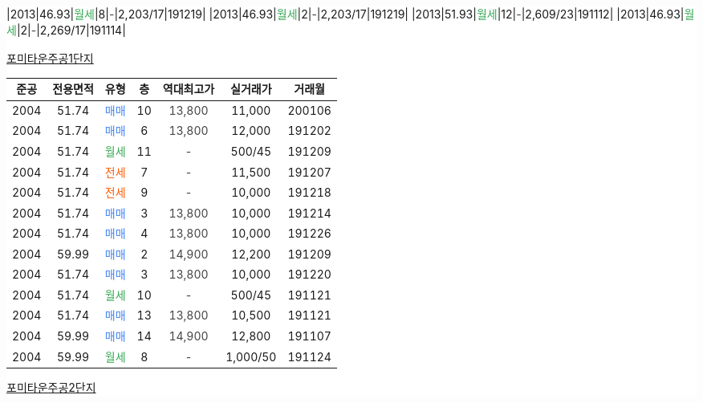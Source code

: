 |2013|46.93|<span style="color:#34a853">월세</span>|8|<span style="color:#444444">-</span>|2,203/17|191219|
|2013|46.93|<span style="color:#34a853">월세</span>|2|<span style="color:#444444">-</span>|2,203/17|191219|
|2013|51.93|<span style="color:#34a853">월세</span>|12|<span style="color:#444444">-</span>|2,609/23|191112|
|2013|46.93|<span style="color:#34a853">월세</span>|2|<span style="color:#444444">-</span>|2,269/17|191114|


<script async src="//pagead2.googlesyndication.com/pagead/js/adsbygoogle.js"></script>

<ins class="adsbygoogle"
     style="display:block"
     data-ad-client="ca-pub-2446590836940007"
     data-ad-slot="1659523306"
     data-ad-format="auto"
     data-full-width-responsive="true"></ins>
<script>
(adsbygoogle = window.adsbygoogle || []).push({});
</script>


[포미타운주공1단지](https://search.naver.com/search.naver?query=%EC%A0%84%EB%9D%BC%EB%82%A8%EB%8F%84+%EB%AA%A9%ED%8F%AC%EC%8B%9C+%EC%9A%A9%ED%95%B4%EB%8F%99+%ED%8F%AC%EB%AF%B8%ED%83%80%EC%9A%B4%EC%A3%BC%EA%B3%B51%EB%8B%A8%EC%A7%80)

|준공|전용면적|유형|층|역대최고가|실거래가|거래월|
|:---:|:---:|:---:|:---:|:---:|:---:|:---:|
|2004|51.74|<span style="color:#4285f3">매매</span>|10|<span style="color:#444444">13,800</span>|11,000|200106|
|2004|51.74|<span style="color:#4285f3">매매</span>|6|<span style="color:#444444">13,800</span>|12,000|191202|
|2004|51.74|<span style="color:#34a853">월세</span>|11|<span style="color:#444444">-</span>|500/45|191209|
|2004|51.74|<span style="color:#ff5a00">전세</span>|7|<span style="color:#444444">-</span>|11,500|191207|
|2004|51.74|<span style="color:#ff5a00">전세</span>|9|<span style="color:#444444">-</span>|10,000|191218|
|2004|51.74|<span style="color:#4285f3">매매</span>|3|<span style="color:#444444">13,800</span>|10,000|191214|
|2004|51.74|<span style="color:#4285f3">매매</span>|4|<span style="color:#444444">13,800</span>|10,000|191226|
|2004|59.99|<span style="color:#4285f3">매매</span>|2|<span style="color:#444444">14,900</span>|12,200|191209|
|2004|51.74|<span style="color:#4285f3">매매</span>|3|<span style="color:#444444">13,800</span>|10,000|191220|
|2004|51.74|<span style="color:#34a853">월세</span>|10|<span style="color:#444444">-</span>|500/45|191121|
|2004|51.74|<span style="color:#4285f3">매매</span>|13|<span style="color:#444444">13,800</span>|10,500|191121|
|2004|59.99|<span style="color:#4285f3">매매</span>|14|<span style="color:#444444">14,900</span>|12,800|191107|
|2004|59.99|<span style="color:#34a853">월세</span>|8|<span style="color:#444444">-</span>|1,000/50|191124|

[포미타운주공2단지](https://search.naver.com/search.naver?query=%EC%A0%84%EB%9D%BC%EB%82%A8%EB%8F%84+%EB%AA%A9%ED%8F%AC%EC%8B%9C+%EC%9A%A9%ED%95%B4%EB%8F%99+%ED%8F%AC%EB%AF%B8%ED%83%80%EC%9A%B4%EC%A3%BC%EA%B3%B52%EB%8B%A8%EC%A7%80)
